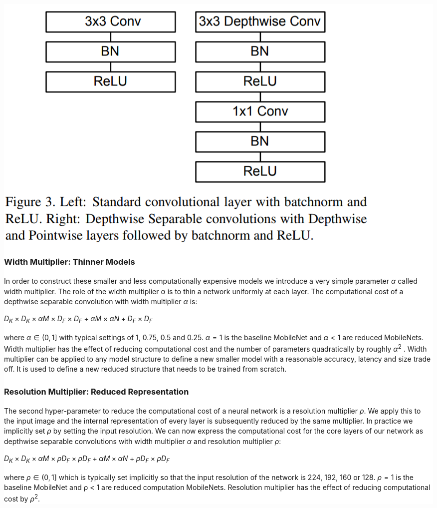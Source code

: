 ![DW Separable Conv](https://raw.githubusercontent.com/lucasxlu/blog/master/source/_posts/dl-architecture/dw-sep-conv.png)

### Width Multiplier: Thinner Models
In order to construct these smaller and less computationally expensive models we introduce a very simple parameter $\alpha$ called width multiplier. The role of the width multiplier α is to thin a network uniformly at each layer. The computational cost of a depthwise separable convolution with width multiplier $\alpha$ is:

$D_K\times D_K\times \alpha M\times D_F\times D_F +\alpha M\times \alpha N + D_F\times D_F$

where $\alpha\in (0, 1]$ with typical settings of 1, 0.75, 0.5 and 0.25. $\alpha = 1$ is the baseline MobileNet and $\alpha < 1$ are reduced MobileNets. Width multiplier has the effect of reducing computational cost and the number of parameters quadratically by roughly $\alpha^2$ . Width multiplier can be applied to any model structure to define a new smaller model with a reasonable accuracy, latency and size trade off. It is used to define a new reduced structure that needs to be trained from scratch.

### Resolution Multiplier: Reduced Representation
The second hyper-parameter to reduce the computational cost of a neural network is a resolution multiplier $\rho$. We apply this to the input image and the internal representation of every layer is subsequently reduced by the same multiplier. In practice we implicitly set $\rho$ by setting the input resolution. We can now express the computational cost for the core layers of our network as depthwise separable convolutions with width multiplier $\alpha$ and resolution multiplier $\rho$:
 
$D_K\times D_K\times \alpha M\times \rho D_F\times \rho D_F +\alpha M\times \alpha N + \rho D_F\times \rho D_F$

where $\rho\in (0, 1]$ which is typically set implicitly so that the input resolution of the network is 224, 192, 160 or 128. $\rho = 1$ is the baseline MobileNet and ρ < 1 are reduced computation MobileNets. Resolution multiplier has the effect of reducing computational cost by $\rho^2$.
